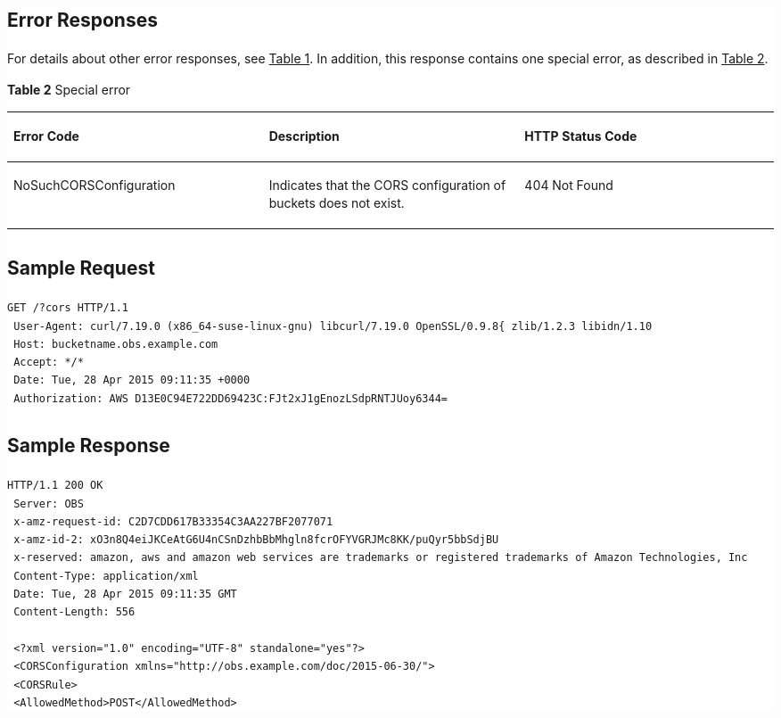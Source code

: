 ## Error Responses<a name="section27680879"></a>

For details about other error responses, see  [Table 1](error-codes.md#table30733758). In addition, this response contains one special error, as described in [Table 2](#table45602007).

**Table  2**  Special error

<a name="table45602007"></a>
<table><thead align="left"><tr id="row12405700"><th class="cellrowborder" valign="top" width="33.33333333333333%" id="mcps1.2.4.1.1"><p id="p65337652"><a name="p65337652"></a><a name="p65337652"></a>Error Code</p>
</th>
<th class="cellrowborder" valign="top" width="33.33333333333333%" id="mcps1.2.4.1.2"><p id="p57858440"><a name="p57858440"></a><a name="p57858440"></a>Description</p>
</th>
<th class="cellrowborder" valign="top" width="33.33333333333333%" id="mcps1.2.4.1.3"><p id="p56022057"><a name="p56022057"></a><a name="p56022057"></a>HTTP Status Code</p>
</th>
</tr>
</thead>
<tbody><tr id="row41492734"><td class="cellrowborder" valign="top" width="33.33333333333333%" headers="mcps1.2.4.1.1 "><p id="p5468271"><a name="p5468271"></a><a name="p5468271"></a>NoSuchCORSConfiguration</p>
</td>
<td class="cellrowborder" valign="top" width="33.33333333333333%" headers="mcps1.2.4.1.2 "><p id="p40276838"><a name="p40276838"></a><a name="p40276838"></a>Indicates that the CORS configuration of buckets does not exist.</p>
</td>
<td class="cellrowborder" valign="top" width="33.33333333333333%" headers="mcps1.2.4.1.3 "><p id="p41198408"><a name="p41198408"></a><a name="p41198408"></a>404 Not Found</p>
</td>
</tr>
</tbody>
</table>

## Sample Request<a name="section24954142"></a>

```
GET /?cors HTTP/1.1 
 User-Agent: curl/7.19.0 (x86_64-suse-linux-gnu) libcurl/7.19.0 OpenSSL/0.9.8{ zlib/1.2.3 libidn/1.10 
 Host: bucketname.obs.example.com 
 Accept: */* 
 Date: Tue, 28 Apr 2015 09:11:35 +0000 
 Authorization: AWS D13E0C94E722DD69423C:FJt2xJ1gEnozLSdpRNTJUoy6344=
```

## Sample Response<a name="section23260691"></a>

```
HTTP/1.1 200 OK 
 Server: OBS
 x-amz-request-id: C2D7CDD617B33354C3AA227BF2077071 
 x-amz-id-2: xO3n8Q4eiJKCeAtG6U4nCSnDzhbBbMhgln8fcrOFYVGRJMc8KK/puQyr5bbSdjBU 
 x-reserved: amazon, aws and amazon web services are trademarks or registered trademarks of Amazon Technologies, Inc 
 Content-Type: application/xml 
 Date: Tue, 28 Apr 2015 09:11:35 GMT 
 Content-Length: 556 

 <?xml version="1.0" encoding="UTF-8" standalone="yes"?> 
 <CORSConfiguration xmlns="http://obs.example.com/doc/2015-06-30/"> 
 <CORSRule> 
 <AllowedMethod>POST</AllowedMethod> 
```